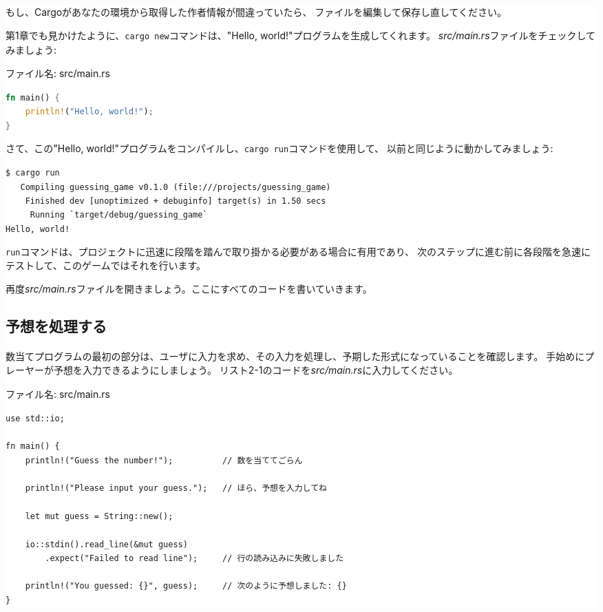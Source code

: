 


もし、Cargoがあなたの環境から取得した作者情報が間違っていたら、
ファイルを編集して保存し直してください。




第1章でも見かけたように、`cargo new`コマンドは、"Hello, world!"プログラムを生成してくれます。
*src/main.rs*ファイルをチェックしてみましょう:



<span class="filename">ファイル名: src/main.rs</span>

```rust
fn main() {
    println!("Hello, world!");
}
```




さて、この"Hello, world!"プログラムをコンパイルし、`cargo run`コマンドを使用して、
以前と同じように動かしてみましょう:

```text
$ cargo run
   Compiling guessing_game v0.1.0 (file:///projects/guessing_game)
    Finished dev [unoptimized + debuginfo] target(s) in 1.50 secs
     Running `target/debug/guessing_game`
Hello, world!
```





`run`コマンドは、プロジェクトに迅速に段階を踏んで取り掛かる必要がある場合に有用であり、
次のステップに進む前に各段階を急速にテストして、このゲームではそれを行います。



再度*src/main.rs*ファイルを開きましょう。ここにすべてのコードを書いていきます。



## 予想を処理する






数当てプログラムの最初の部分は、ユーザに入力を求め、その入力を処理し、予期した形式になっていることを確認します。
手始めにプレーヤーが予想を入力できるようにしましょう。
リスト2-1のコードを*src/main.rs*に入力してください。



<span class="filename">ファイル名: src/main.rs</span>

```rust,ignore
use std::io;

fn main() {
    println!("Guess the number!");          // 数を当ててごらん

    println!("Please input your guess.");   // ほら、予想を入力してね

    let mut guess = String::new();

    io::stdin().read_line(&mut guess)
        .expect("Failed to read line");     // 行の読み込みに失敗しました

    println!("You guessed: {}", guess);     // 次のように予想しました: {}
}
```


[prelude]: ../../std/prelude/index.html
[string]: ../../std/string/struct.String.html
[iostdin]: ../../std/io/struct.Stdin.html
[read_line]: ../../std/io/struct.Stdin.html#method.read_line
[ioresult]: ../../std/io/type.Result.html
[result]: ../../std/result/enum.Result.html
[enums]: ch06-00-enums.html
[expect]: ../../std/result/enum.Result.html#method.expect
[randcrate]: https://crates.io/crates/rand
[semver]: http://semver.org
[cratesio]: https://crates.io
[doccargo]: http://doc.crates.io
[doccratesio]: http://doc.crates.io/crates-io.html
[match]: ch06-02-match.html
[parse]: ../../std/primitive.str.html#method.parse